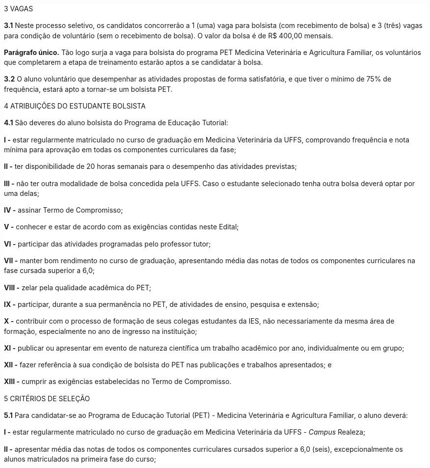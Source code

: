  3 VAGAS

 **3.1** Neste processo seletivo, os candidatos concorrerão a 1 (uma) vaga para bolsista (com recebimento de bolsa) e 3 (três) vagas para condição de voluntário (sem o recebimento de bolsa). O valor da bolsa é de R$ 400,00 mensais.

 **Parágrafo único.** Tão logo surja a vaga para bolsista do programa PET Medicina Veterinária e Agricultura Familiar, os voluntários que completarem a etapa de treinamento estarão aptos a se candidatar à bolsa.

 **3.2** O aluno voluntário que desempenhar as atividades propostas de forma satisfatória, e que tiver o mínimo de 75% de frequência, estará apto a tornar-se um bolsista PET.

 4 ATRIBUIÇÕES DO ESTUDANTE BOLSISTA

 **4.1** São deveres do aluno bolsista do Programa de Educação Tutorial:

 **I -** estar regularmente matriculado no curso de graduação em Medicina Veterinária da UFFS, comprovando frequência e nota mínima para aprovação em todas os componentes curriculares da fase;

 **II -** ter disponibilidade de 20 horas semanais para o desempenho das atividades previstas;

 **III -** não ter outra modalidade de bolsa concedida pela UFFS. Caso o estudante selecionado tenha outra bolsa deverá optar por uma delas;

 **IV -** assinar Termo de Compromisso;

 **V -** conhecer e estar de acordo com as exigências contidas neste Edital;

 **VI -** participar das atividades programadas pelo professor tutor;

 **VII -** manter bom rendimento no curso de graduação, apresentando média das notas de todos os componentes curriculares na fase cursada superior a 6,0;

 **VIII -** zelar pela qualidade acadêmica do PET;

 **IX -** participar, durante a sua permanência no PET, de atividades de ensino, pesquisa e extensão;

 **X -** contribuir com o processo de formação de seus colegas estudantes da IES, não necessariamente da mesma área de formação, especialmente no ano de ingresso na instituição;

 **XI -** publicar ou apresentar em evento de natureza científica um trabalho acadêmico por ano, individualmente ou em grupo;

 **XII -** fazer referência à sua condição de bolsista do PET nas publicações e trabalhos apresentados; e

 **XIII -** cumprir as exigências estabelecidas no Termo de Compromisso.

 5 CRITÉRIOS DE SELEÇÃO

 **5.1** Para candidatar-se ao Programa de Educação Tutorial (PET) - Medicina Veterinária e Agricultura Familiar, o aluno deverá:

 **I -** estar regularmente matriculado no curso de graduação em Medicina Veterinária da UFFS - *Campus* Realeza;

 **II -** apresentar média das notas de todos os componentes curriculares cursados superior a 6,0 (seis), excepcionalmente os alunos matriculados na primeira fase do curso;
